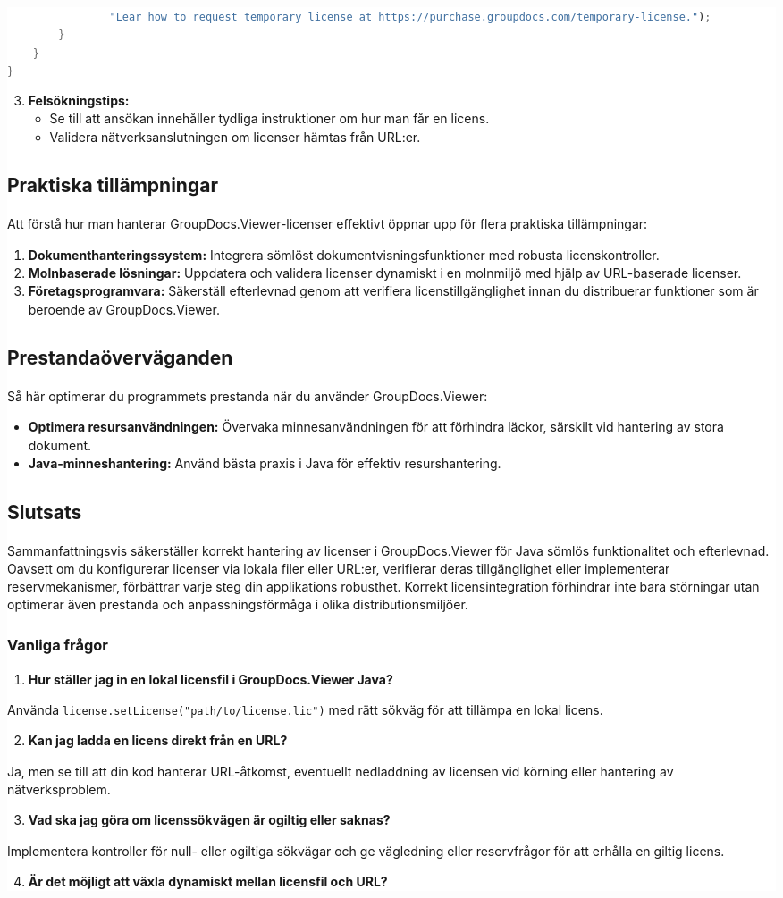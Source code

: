    ```java
                   "Lear how to request temporary license at https://purchase.groupdocs.com/temporary-license.");
           }
       }
   }
   ```
3. **Felsökningstips:**
   - Se till att ansökan innehåller tydliga instruktioner om hur man får en licens.
   - Validera nätverksanslutningen om licenser hämtas från URL:er.

## Praktiska tillämpningar
Att förstå hur man hanterar GroupDocs.Viewer-licenser effektivt öppnar upp för flera praktiska tillämpningar:
1. **Dokumenthanteringssystem:** Integrera sömlöst dokumentvisningsfunktioner med robusta licenskontroller.
2. **Molnbaserade lösningar:** Uppdatera och validera licenser dynamiskt i en molnmiljö med hjälp av URL-baserade licenser.
3. **Företagsprogramvara:** Säkerställ efterlevnad genom att verifiera licenstillgänglighet innan du distribuerar funktioner som är beroende av GroupDocs.Viewer.

## Prestandaöverväganden
Så här optimerar du programmets prestanda när du använder GroupDocs.Viewer:
- **Optimera resursanvändningen:** Övervaka minnesanvändningen för att förhindra läckor, särskilt vid hantering av stora dokument.
- **Java-minneshantering:** Använd bästa praxis i Java för effektiv resurshantering.

## Slutsats 
Sammanfattningsvis säkerställer korrekt hantering av licenser i GroupDocs.Viewer för Java sömlös funktionalitet och efterlevnad. Oavsett om du konfigurerar licenser via lokala filer eller URL:er, verifierar deras tillgänglighet eller implementerar reservmekanismer, förbättrar varje steg din applikations robusthet. Korrekt licensintegration förhindrar inte bara störningar utan optimerar även prestanda och anpassningsförmåga i olika distributionsmiljöer.


### Vanliga frågor

1. **Hur ställer jag in en lokal licensfil i GroupDocs.Viewer Java?**  

Använda `license.setLicense("path/to/license.lic")` med rätt sökväg för att tillämpa en lokal licens.

2. **Kan jag ladda en licens direkt från en URL?**  

Ja, men se till att din kod hanterar URL-åtkomst, eventuellt nedladdning av licensen vid körning eller hantering av nätverksproblem.

3. **Vad ska jag göra om licenssökvägen är ogiltig eller saknas?**  

Implementera kontroller för null- eller ogiltiga sökvägar och ge vägledning eller reservfrågor för att erhålla en giltig licens.

4. **Är det möjligt att växla dynamiskt mellan licensfil och URL?**  
